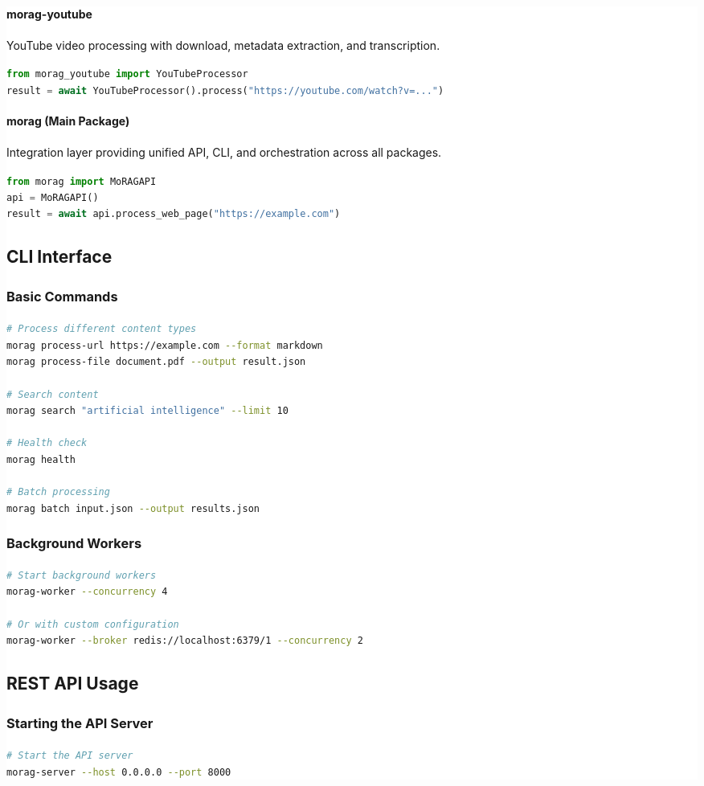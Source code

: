 #### morag-youtube
YouTube video processing with download, metadata extraction, and transcription.

```python
from morag_youtube import YouTubeProcessor
result = await YouTubeProcessor().process("https://youtube.com/watch?v=...")
```

#### morag (Main Package)
Integration layer providing unified API, CLI, and orchestration across all packages.

```python
from morag import MoRAGAPI
api = MoRAGAPI()
result = await api.process_web_page("https://example.com")
```

## CLI Interface

### Basic Commands

```bash
# Process different content types
morag process-url https://example.com --format markdown
morag process-file document.pdf --output result.json

# Search content
morag search "artificial intelligence" --limit 10

# Health check
morag health

# Batch processing
morag batch input.json --output results.json
```

### Background Workers

```bash
# Start background workers
morag-worker --concurrency 4

# Or with custom configuration
morag-worker --broker redis://localhost:6379/1 --concurrency 2
```

## REST API Usage

### Starting the API Server

```bash
# Start the API server
morag-server --host 0.0.0.0 --port 8000
```
